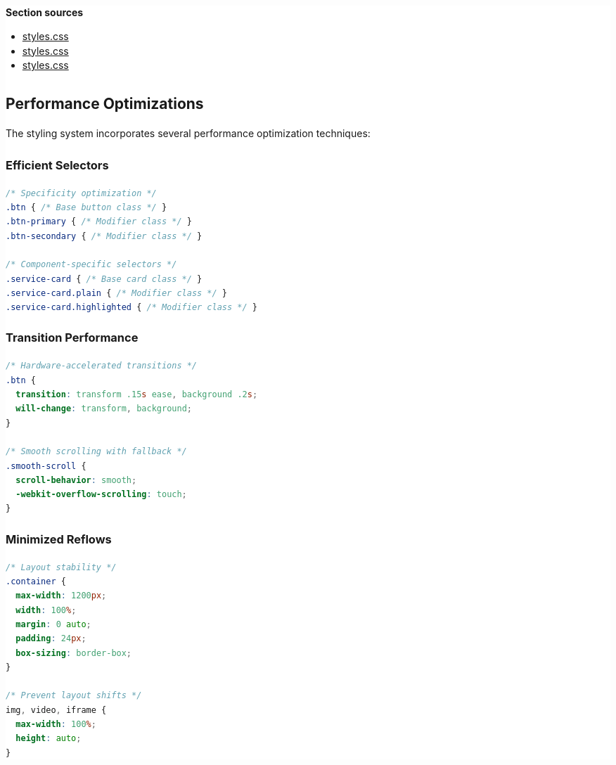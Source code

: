 **Section sources**
- [styles.css](file://assets/styles.css#L66-L85)
- [styles.css](file://assets/styles.css#L141-L160)
- [styles.css](file://assets/styles.css#L180-L195)

## Performance Optimizations

The styling system incorporates several performance optimization techniques:

### Efficient Selectors

```css
/* Specificity optimization */
.btn { /* Base button class */ }
.btn-primary { /* Modifier class */ }
.btn-secondary { /* Modifier class */ }

/* Component-specific selectors */
.service-card { /* Base card class */ }
.service-card.plain { /* Modifier class */ }
.service-card.highlighted { /* Modifier class */ }
```

### Transition Performance

```css
/* Hardware-accelerated transitions */
.btn {
  transition: transform .15s ease, background .2s;
  will-change: transform, background;
}

/* Smooth scrolling with fallback */
.smooth-scroll {
  scroll-behavior: smooth;
  -webkit-overflow-scrolling: touch;
}
```

### Minimized Reflows

```css
/* Layout stability */
.container {
  max-width: 1200px;
  width: 100%;
  margin: 0 auto;
  padding: 24px;
  box-sizing: border-box;
}

/* Prevent layout shifts */
img, video, iframe {
  max-width: 100%;
  height: auto;
}
```
